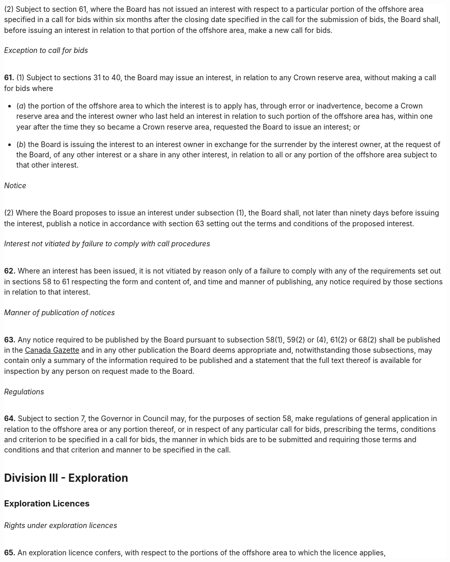 (2) Subject to section 61, where the Board has not issued an interest with respect to a particular portion of the offshore area specified in a call for bids within six months after the closing date specified in the call for the submission of bids, the Board shall, before issuing an interest in relation to that portion of the offshore area, make a new call for bids.

###### Exception to call for bids

**61.** (1) Subject to sections 31 to 40, the Board may issue an interest, in relation to any Crown reserve area, without making a call for bids where

  * (_a_) the portion of the offshore area to which the interest is to apply has, through error or inadvertence, become a Crown reserve area and the interest owner who last held an interest in relation to such portion of the offshore area has, within one year after the time they so became a Crown reserve area, requested the Board to issue an interest; or

  * (_b_) the Board is issuing the interest to an interest owner in exchange for the surrender by the interest owner, at the request of the Board, of any other interest or a share in any other interest, in relation to all or any portion of the offshore area subject to that other interest.

###### Notice

(2) Where the Board proposes to issue an interest under subsection (1), the Board shall, not later than ninety days before issuing the interest, publish a notice in accordance with section 63 setting out the terms and conditions of the proposed interest.

###### Interest not vitiated by failure to comply with call procedures

**62.** Where an interest has been issued, it is not vitiated by reason only of a failure to comply with any of the requirements set out in sections 58 to 61 respecting the form and content of, and time and manner of publishing, any notice required by those sections in relation to that interest.

###### Manner of publication of notices

**63.** Any notice required to be published by the Board pursuant to subsection 58(1), 59(2) or (4), 61(2) or 68(2) shall be published in the [Canada Gazette](http://www.gazette.gc.ca/) and in any other publication the Board deems appropriate and, notwithstanding those subsections, may contain only a summary of the information required to be published and a statement that the full text thereof is available for inspection by any person on request made to the Board.

###### Regulations

**64.** Subject to section 7, the Governor in Council may, for the purposes of section 58, make regulations of general application in relation to the offshore area or any portion thereof, or in respect of any particular call for bids, prescribing the terms, conditions and criterion to be specified in a call for bids, the manner in which bids are to be submitted and requiring those terms and conditions and that criterion and manner to be specified in the call.

## Division III - Exploration

### Exploration Licences

###### Rights under exploration licences

**65.** An exploration licence confers, with respect to the portions of the offshore area to which the licence applies,
